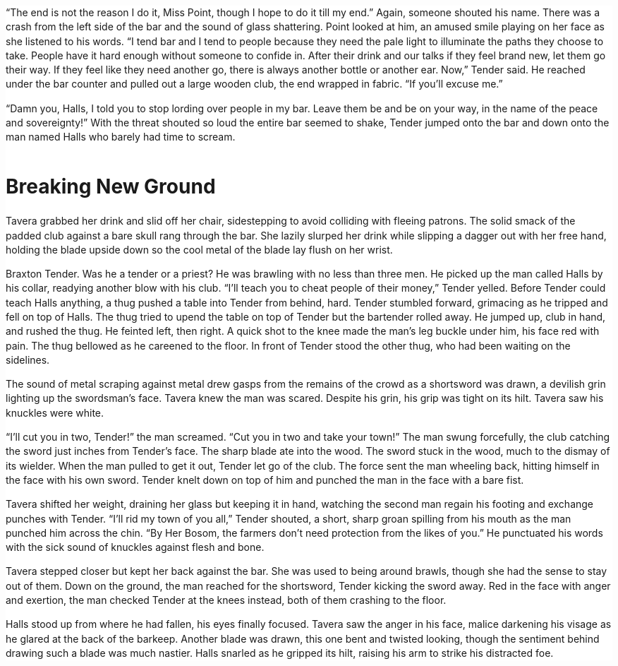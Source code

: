 “The end is not the reason I do it, Miss Point, though I hope to do it till my end.” Again, someone shouted his name. There was a crash from the left side of the bar and the sound of glass shattering. Point looked at him, an amused smile playing on her face as she listened to his words. “I tend bar and I tend to people because they need the pale light to illuminate the paths they choose to take. People have it hard enough without someone to confide in. After their drink and our talks if they feel brand new, let them go their way. If they feel like they need another go, there is always another bottle or another ear. Now,” Tender said. He reached under the bar counter and pulled out a large wooden club, the end wrapped in fabric. “If you’ll excuse me.” 
 
“Damn you, Halls, I told you to stop lording over people in my bar. Leave them be and be on your way, in the name of the peace and sovereignty!” With the threat shouted so loud the entire bar seemed to shake, Tender jumped onto the bar and down onto the man named Halls who barely had time to scream.
 

# Breaking New Ground
 
Tavera grabbed her drink and slid off her chair, sidestepping to avoid colliding with fleeing patrons. The solid smack of the padded club against a bare skull rang through the bar. She lazily slurped her drink while slipping a dagger out with her free hand, holding the blade upside down so the cool metal of the blade lay flush on her wrist.
 
Braxton Tender. Was he a tender or a priest? He was brawling with no less than three men. He picked up the man called Halls by his collar, readying another blow with his club. “I’ll teach you to cheat people of their money,” Tender yelled. Before Tender could teach Halls anything, a thug pushed a table into Tender from behind, hard. Tender stumbled forward, grimacing as he tripped and fell on top of Halls. The thug tried to upend the table on top of Tender but the bartender rolled away. He jumped up, club in hand, and rushed the thug. He feinted left, then right. A quick shot to the knee made the man’s leg buckle under him, his face red with pain. The thug bellowed as he careened to the floor. In front of Tender stood the other thug, who had been waiting on the sidelines.  
 
The sound of metal scraping against metal drew gasps from the remains of the crowd as a shortsword was drawn, a devilish grin lighting up the swordsman’s face. Tavera knew the man was scared. Despite his grin, his grip was tight on its hilt. Tavera saw his knuckles were white. 
 
“I’ll cut you in two, Tender!” the man screamed. “Cut you in two and take your town!” The man swung forcefully, the club catching the sword just inches from Tender’s face. The sharp blade ate into the wood. The sword stuck in the wood, much to the dismay of its wielder. When the man pulled to get it out, Tender let go of the club. The force sent the man wheeling back, hitting himself in the face with his own sword. Tender knelt down on top of him and punched the man in the face with a bare fist. 
 
Tavera shifted her weight, draining her glass but keeping it in hand, watching the second man regain his footing and exchange punches with Tender. “I’ll rid my town of you all,” Tender shouted, a short, sharp groan spilling from his mouth as the man punched him across the chin. “By Her Bosom, the farmers don’t need protection from the likes of you.” He punctuated his words with the sick sound of knuckles against flesh and bone. 
 
Tavera stepped closer but kept her back against the bar. She was used to being around brawls, though she had the sense to stay out of them. Down on the ground, the man reached for the shortsword, Tender kicking the sword away. Red in the face with anger and exertion, the man checked Tender at the knees instead, both of them crashing to the floor.
 
Halls stood up from where he had fallen, his eyes finally focused. Tavera saw the anger in his face, malice darkening his visage as he glared at the back of the barkeep. Another blade was drawn, this one bent and twisted looking, though the sentiment behind drawing such a blade was much nastier. Halls snarled as he gripped its hilt, raising his arm to strike his distracted foe.
 